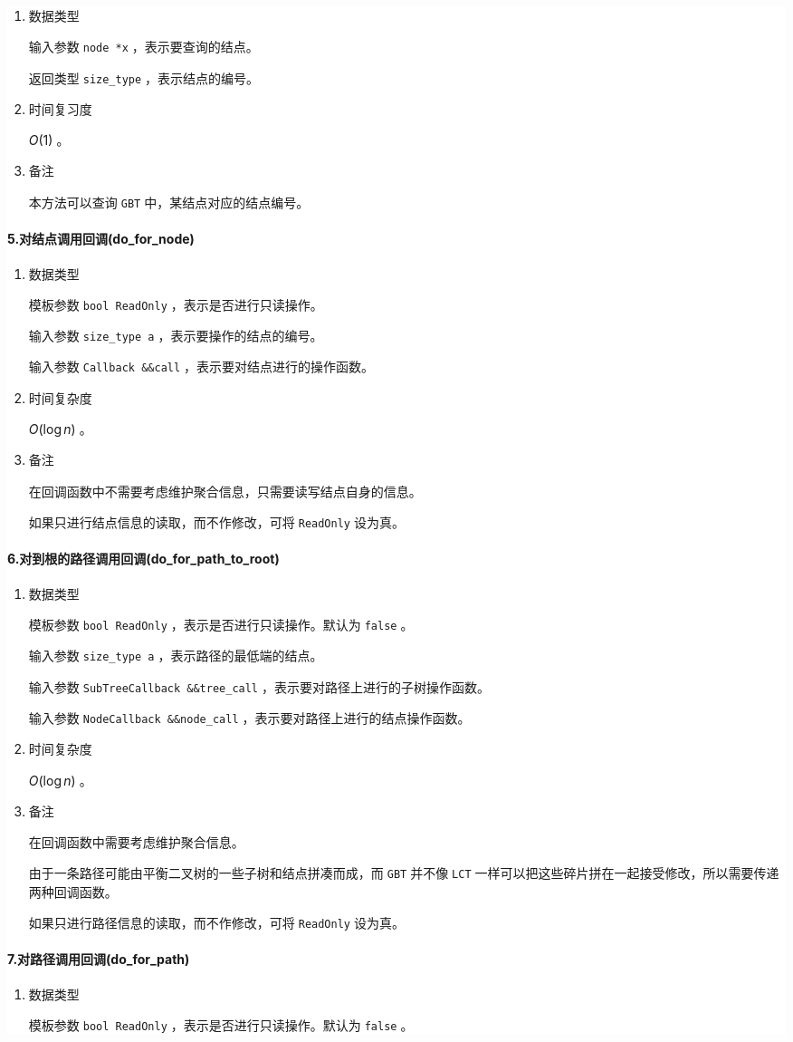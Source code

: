 1. 数据类型

   输入参数 `node *x` ，表示要查询的结点。

   返回类型 `size_type` ，表示结点的编号。

2. 时间复习度

    $O(1)$ 。

3. 备注

   本方法可以查询 `GBT` 中，某结点对应的结点编号。

#### 5.对结点调用回调(do_for_node)

1. 数据类型

   模板参数 `bool ReadOnly` ，表示是否进行只读操作。

   输入参数 `size_type a` ，表示要操作的结点的编号。

   输入参数 `Callback &&call` ，表示要对结点进行的操作函数。

2. 时间复杂度

    $O(\log n)$ 。

3. 备注

   在回调函数中不需要考虑维护聚合信息，只需要读写结点自身的信息。

   如果只进行结点信息的读取，而不作修改，可将 `ReadOnly` 设为真。

#### 6.对到根的路径调用回调(do_for_path_to_root)

1. 数据类型

   模板参数 `bool ReadOnly` ，表示是否进行只读操作。默认为 `false` 。

   输入参数 `size_type a` ，表示路径的最低端的结点。

   输入参数 `SubTreeCallback &&tree_call` ，表示要对路径上进行的子树操作函数。

   输入参数 `NodeCallback &&node_call` ，表示要对路径上进行的结点操作函数。

2. 时间复杂度

    $O(\log n)$ 。

3. 备注

   在回调函数中需要考虑维护聚合信息。

   由于一条路径可能由平衡二叉树的一些子树和结点拼凑而成，而 `GBT` 并不像 `LCT` 一样可以把这些碎片拼在一起接受修改，所以需要传递两种回调函数。

   如果只进行路径信息的读取，而不作修改，可将 `ReadOnly` 设为真。

#### 7.对路径调用回调(do_for_path)

1. 数据类型

   模板参数 `bool ReadOnly` ，表示是否进行只读操作。默认为 `false` 。
